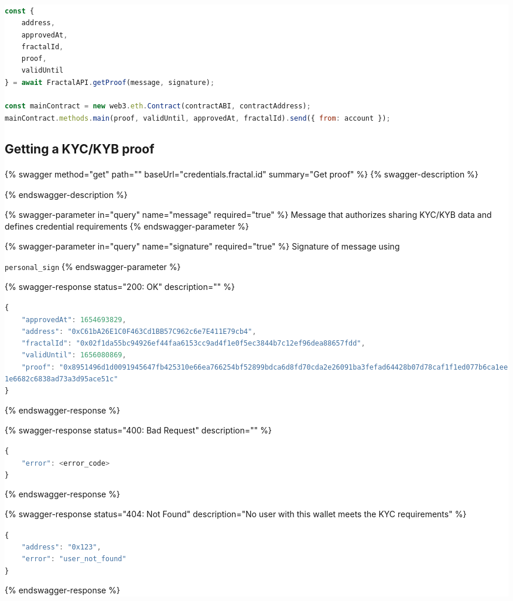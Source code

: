 ```javascript
const { 
    address,
    approvedAt,
    fractalId,
    proof,
    validUntil
} = await FractalAPI.getProof(message, signature);

const mainContract = new web3.eth.Contract(contractABI, contractAddress);
mainContract.methods.main(proof, validUntil, approvedAt, fractalId).send({ from: account });
```

## Getting a KYC/KYB proof

{% swagger method="get" path="" baseUrl="credentials.fractal.id" summary="Get proof" %}
{% swagger-description %}

{% endswagger-description %}

{% swagger-parameter in="query" name="message" required="true" %}
Message that authorizes sharing KYC/KYB data and defines credential requirements
{% endswagger-parameter %}

{% swagger-parameter in="query" name="signature" required="true" %}
Signature of message using 

`personal_sign`
{% endswagger-parameter %}

{% swagger-response status="200: OK" description="" %}
```javascript
{
    "approvedAt": 1654693829,
    "address": "0xC61bA26E1C0F463Cd1BB57C962c6e7E411E79cb4",
    "fractalId": "0x02f1da55bc94926ef44faa6153cc9ad4f1e0f5ec3844b7c12ef96dea88657fdd",
    "validUntil": 1656080869,
    "proof": "0x8951496d1d0091945647fb425310e66ea766254bf52899bdca6d8fd70cda2e26091ba3fefad64428b07d78caf1f1ed077b6ca1ee1e6682c6838ad73a3d95ace51c"
}
```
{% endswagger-response %}

{% swagger-response status="400: Bad Request" description="" %}
```javascript
{
    "error": <error_code>
}
```
{% endswagger-response %}

{% swagger-response status="404: Not Found" description="No user with this wallet meets the KYC requirements" %}
```javascript
{
    "address": "0x123",
    "error": "user_not_found"
}
```
{% endswagger-response %}

